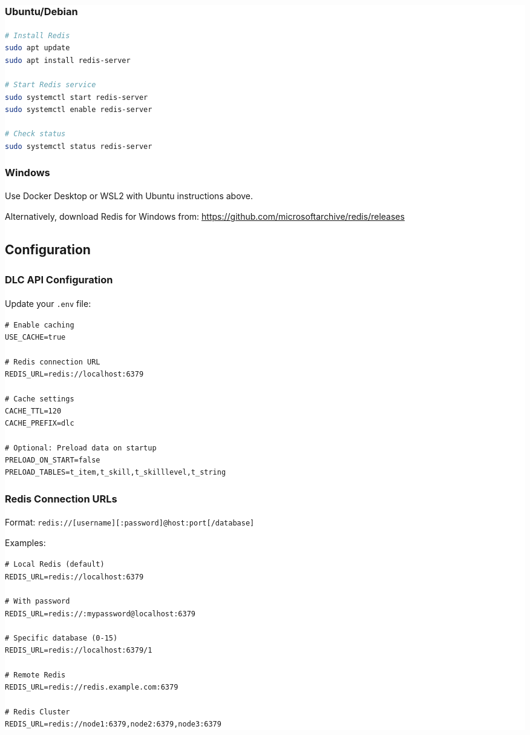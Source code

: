 ### Ubuntu/Debian

```bash
# Install Redis
sudo apt update
sudo apt install redis-server

# Start Redis service
sudo systemctl start redis-server
sudo systemctl enable redis-server

# Check status
sudo systemctl status redis-server
```

### Windows

Use Docker Desktop or WSL2 with Ubuntu instructions above.

Alternatively, download Redis for Windows from:
https://github.com/microsoftarchive/redis/releases

## Configuration

### DLC API Configuration

Update your `.env` file:

```env
# Enable caching
USE_CACHE=true

# Redis connection URL
REDIS_URL=redis://localhost:6379

# Cache settings
CACHE_TTL=120
CACHE_PREFIX=dlc

# Optional: Preload data on startup
PRELOAD_ON_START=false
PRELOAD_TABLES=t_item,t_skill,t_skilllevel,t_string
```

### Redis Connection URLs

Format: `redis://[username][:password]@host:port[/database]`

Examples:

```env
# Local Redis (default)
REDIS_URL=redis://localhost:6379

# With password
REDIS_URL=redis://:mypassword@localhost:6379

# Specific database (0-15)
REDIS_URL=redis://localhost:6379/1

# Remote Redis
REDIS_URL=redis://redis.example.com:6379

# Redis Cluster
REDIS_URL=redis://node1:6379,node2:6379,node3:6379
```
